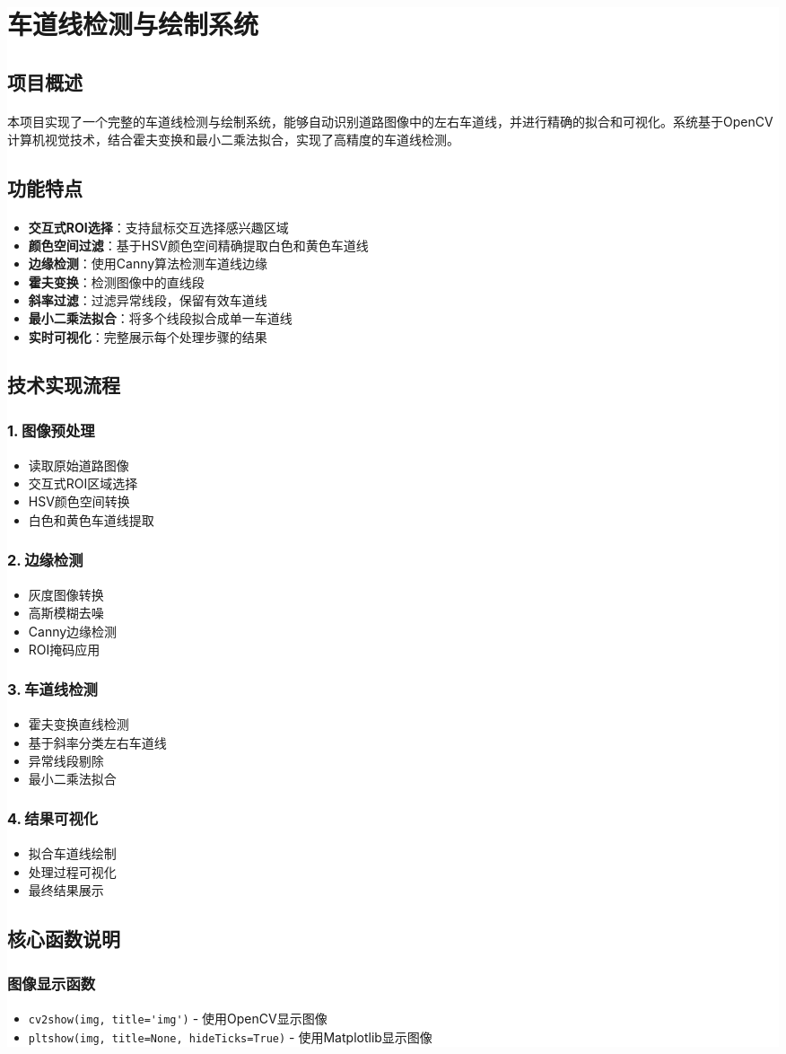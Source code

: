 # 车道线检测与绘制系统

## 项目概述

本项目实现了一个完整的车道线检测与绘制系统，能够自动识别道路图像中的左右车道线，并进行精确的拟合和可视化。系统基于OpenCV计算机视觉技术，结合霍夫变换和最小二乘法拟合，实现了高精度的车道线检测。

## 功能特点

- **交互式ROI选择**：支持鼠标交互选择感兴趣区域
- **颜色空间过滤**：基于HSV颜色空间精确提取白色和黄色车道线
- **边缘检测**：使用Canny算法检测车道线边缘
- **霍夫变换**：检测图像中的直线段
- **斜率过滤**：过滤异常线段，保留有效车道线
- **最小二乘法拟合**：将多个线段拟合成单一车道线
- **实时可视化**：完整展示每个处理步骤的结果

## 技术实现流程

### 1. 图像预处理
- 读取原始道路图像
- 交互式ROI区域选择
- HSV颜色空间转换
- 白色和黄色车道线提取

### 2. 边缘检测
- 灰度图像转换
- 高斯模糊去噪
- Canny边缘检测
- ROI掩码应用

### 3. 车道线检测
- 霍夫变换直线检测
- 基于斜率分类左右车道线
- 异常线段剔除
- 最小二乘法拟合

### 4. 结果可视化
- 拟合车道线绘制
- 处理过程可视化
- 最终结果展示

## 核心函数说明

### 图像显示函数
- `cv2show(img, title='img')` - 使用OpenCV显示图像
- `pltshow(img, title=None, hideTicks=True)` - 使用Matplotlib显示图像
